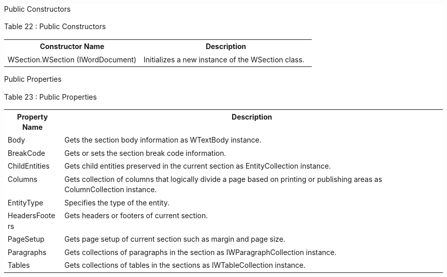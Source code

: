 



Public Constructors

Table 22 : Public Constructors

<table>
<tr>
<th>
Constructor Name</th><th>
Description</th></tr>
<tr>
<td>
WSection.WSection (IWordDocument)</td><td>
Initializes a new instance of the WSection class.  </td></tr>
</table>


Public Properties

Table 23 : Public Properties

<table>
<tr>
<th>
Property Name</th><th>
Description</th></tr>
<tr>
<td>
Body</td><td>
Gets the section body information as WTextBody instance.  </td></tr>
<tr>
<td>
BreakCode</td><td>
Gets or sets the section break code information.  </td></tr>
<tr>
<td>
ChildEntities</td><td>
Gets child entities preserved in the current section as EntityCollection instance.  </td></tr>
<tr>
<td>
Columns</td><td>
Gets collection of columns that logically divide a page based on printing or publishing areas as ColumnCollection instance.</td></tr>
<tr>
<td>
EntityType</td><td>
Specifies the type of the entity.  </td></tr>
<tr>
<td>
HeadersFooters</td><td>
Gets headers or footers of current section.  </td></tr>
<tr>
<td>
PageSetup</td><td>
Gets page setup of current section such as margin and page size.  </td></tr>
<tr>
<td>
Paragraphs</td><td>
Gets collections of paragraphs in the section as IWParagraphCollection instance.</td></tr>
<tr>
<td>
Tables</td><td>
Gets collections of tables in the sections as IWTableCollection instance.</td></tr>
</table>
